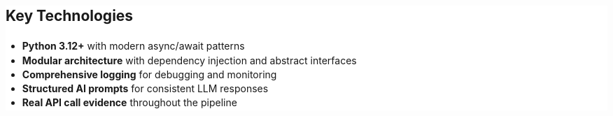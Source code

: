 ## Key Technologies

- **Python 3.12+** with modern async/await patterns
- **Modular architecture** with dependency injection and abstract interfaces
- **Comprehensive logging** for debugging and monitoring
- **Structured AI prompts** for consistent LLM responses
- **Real API call evidence** throughout the pipeline
